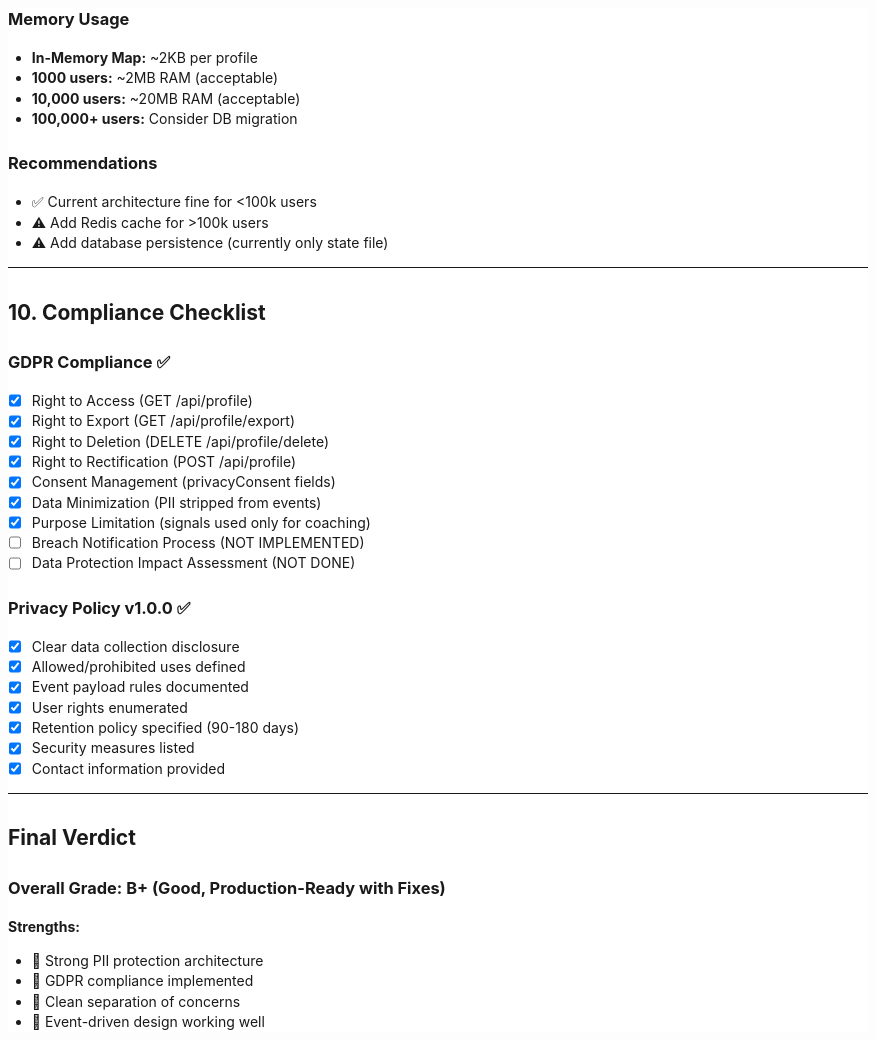 ### Memory Usage
- **In-Memory Map:** ~2KB per profile
- **1000 users:** ~2MB RAM (acceptable)
- **10,000 users:** ~20MB RAM (acceptable)
- **100,000+ users:** Consider DB migration

### Recommendations
- ✅ Current architecture fine for <100k users
- ⚠️ Add Redis cache for >100k users
- ⚠️ Add database persistence (currently only state file)

---

## 10. Compliance Checklist

### GDPR Compliance ✅

- [x] Right to Access (GET /api/profile)
- [x] Right to Export (GET /api/profile/export)
- [x] Right to Deletion (DELETE /api/profile/delete)
- [x] Right to Rectification (POST /api/profile)
- [x] Consent Management (privacyConsent fields)
- [x] Data Minimization (PII stripped from events)
- [x] Purpose Limitation (signals used only for coaching)
- [ ] Breach Notification Process (NOT IMPLEMENTED)
- [ ] Data Protection Impact Assessment (NOT DONE)

### Privacy Policy v1.0.0 ✅

- [x] Clear data collection disclosure
- [x] Allowed/prohibited uses defined
- [x] Event payload rules documented
- [x] User rights enumerated
- [x] Retention policy specified (90-180 days)
- [x] Security measures listed
- [x] Contact information provided

---

## Final Verdict

### Overall Grade: **B+ (Good, Production-Ready with Fixes)**

**Strengths:**
- 🎯 Strong PII protection architecture
- 🎯 GDPR compliance implemented
- 🎯 Clean separation of concerns
- 🎯 Event-driven design working well
